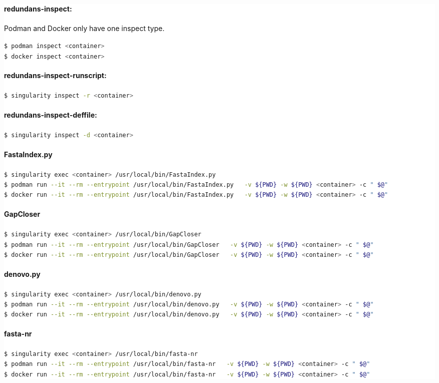#### redundans-inspect:

Podman and Docker only have one inspect type.

```bash
$ podman inspect <container>
$ docker inspect <container>
```

#### redundans-inspect-runscript:

```bash
$ singularity inspect -r <container>
```

#### redundans-inspect-deffile:

```bash
$ singularity inspect -d <container>
```


#### FastaIndex.py

```bash
$ singularity exec <container> /usr/local/bin/FastaIndex.py
$ podman run --it --rm --entrypoint /usr/local/bin/FastaIndex.py   -v ${PWD} -w ${PWD} <container> -c " $@"
$ docker run --it --rm --entrypoint /usr/local/bin/FastaIndex.py   -v ${PWD} -w ${PWD} <container> -c " $@"
```


#### GapCloser

```bash
$ singularity exec <container> /usr/local/bin/GapCloser
$ podman run --it --rm --entrypoint /usr/local/bin/GapCloser   -v ${PWD} -w ${PWD} <container> -c " $@"
$ docker run --it --rm --entrypoint /usr/local/bin/GapCloser   -v ${PWD} -w ${PWD} <container> -c " $@"
```


#### denovo.py

```bash
$ singularity exec <container> /usr/local/bin/denovo.py
$ podman run --it --rm --entrypoint /usr/local/bin/denovo.py   -v ${PWD} -w ${PWD} <container> -c " $@"
$ docker run --it --rm --entrypoint /usr/local/bin/denovo.py   -v ${PWD} -w ${PWD} <container> -c " $@"
```


#### fasta-nr

```bash
$ singularity exec <container> /usr/local/bin/fasta-nr
$ podman run --it --rm --entrypoint /usr/local/bin/fasta-nr   -v ${PWD} -w ${PWD} <container> -c " $@"
$ docker run --it --rm --entrypoint /usr/local/bin/fasta-nr   -v ${PWD} -w ${PWD} <container> -c " $@"
```
